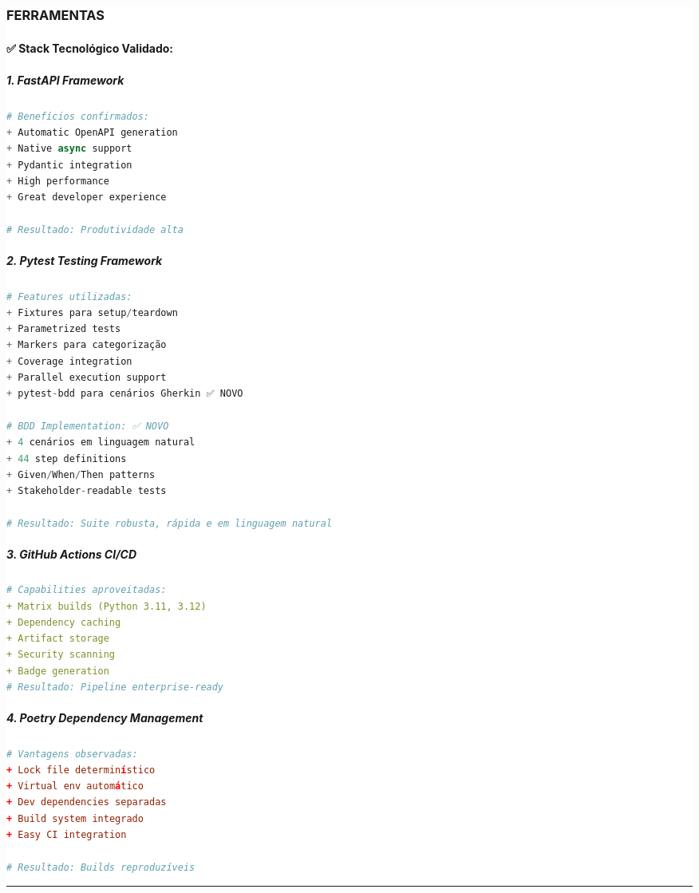 ### **FERRAMENTAS**

#### **✅ Stack Tecnológico Validado:**

##### **1. FastAPI Framework**

```python
# Benefícios confirmados:
+ Automatic OpenAPI generation
+ Native async support
+ Pydantic integration
+ High performance
+ Great developer experience

# Resultado: Produtividade alta
```

##### **2. Pytest Testing Framework**

```python
# Features utilizadas:
+ Fixtures para setup/teardown
+ Parametrized tests
+ Markers para categorização
+ Coverage integration
+ Parallel execution support
+ pytest-bdd para cenários Gherkin ✅ NOVO

# BDD Implementation: ✅ NOVO
+ 4 cenários em linguagem natural
+ 44 step definitions
+ Given/When/Then patterns
+ Stakeholder-readable tests

# Resultado: Suite robusta, rápida e em linguagem natural
```

##### **3. GitHub Actions CI/CD**

```yaml
# Capabilities aproveitadas:
+ Matrix builds (Python 3.11, 3.12)
+ Dependency caching
+ Artifact storage
+ Security scanning
+ Badge generation
# Resultado: Pipeline enterprise-ready
```

##### **4. Poetry Dependency Management**

```toml
# Vantagens observadas:
+ Lock file determinístico
+ Virtual env automático
+ Dev dependencies separadas
+ Build system integrado
+ Easy CI integration

# Resultado: Builds reproduzíveis
```

---